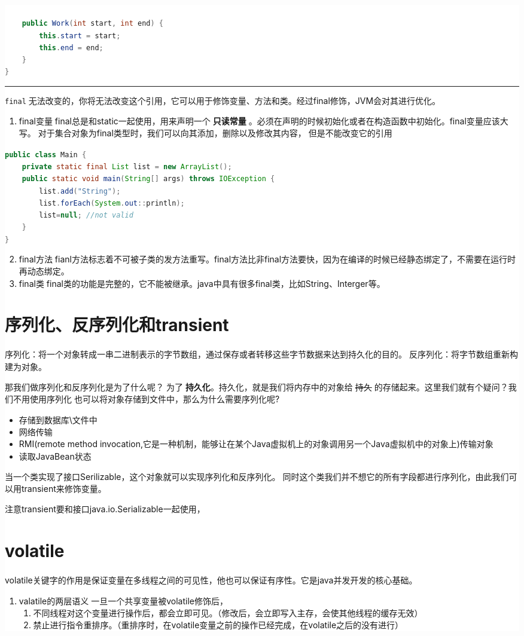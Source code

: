 ```java

    public Work(int start, int end) {
        this.start = start;
        this.end = end;
    }
}
```
------------------

`final` 无法改变的，你将无法改变这个引用，它可以用于修饰变量、方法和类。经过final修饰，JVM会对其进行优化。
1) final变量 final总是和static一起使用，用来声明一个 **只读常量** 。必须在声明的时候初始化或者在构造函数中初始化。final变量应该大写。
对于集合对象为final类型时，我们可以向其添加，删除以及修改其内容， 但是不能改变它的引用
```java
public class Main {
    private static final List list = new ArrayList();
    public static void main(String[] args) throws IOException {
        list.add("String");
        list.forEach(System.out::println);
        list=null; //not valid
    }
}
```

2) final方法 fianl方法标志着不可被子类的发方法重写。final方法比非final方法要快，因为在编译的时候已经静态绑定了，不需要在运行时再动态绑定。
3) final类   final类的功能是完整的，它不能被继承。java中具有很多final类，比如String、Interger等。


# 序列化、反序列化和transient
序列化：将一个对象转成一串二进制表示的字节数组，通过保存或者转移这些字节数据来达到持久化的目的。
反序列化：将字节数组重新构建为对象。

那我们做序列化和反序列化是为了什么呢？ 为了 **持久化**。持久化，就是我们将内存中的对象给 ~~持久~~ 的存储起来。这里我们就有个疑问？我们不用使用序列化 也可以将对象存储到文件中，那么为什么需要序列化呢?

- 存储到数据库\文件中
- 网络传输
- RMI(remote method invocation,它是一种机制，能够让在某个Java虚拟机上的对象调用另一个Java虚拟机中的对象上)传输对象
- 读取JavaBean状态


当一个类实现了接口Serilizable，这个对象就可以实现序列化和反序列化。
同时这个类我们并不想它的所有字段都进行序列化，由此我们可以用transient来修饰变量。

注意transient要和接口java.io.Serializable一起使用，





# volatile
volatile关键字的作用是保证变量在多线程之间的可见性，他也可以保证有序性。它是java并发开发的核心基础。
1. valatile的两层语义
   一旦一个共享变量被volatile修饰后，
   1) 不同线程对这个变量进行操作后，都会立即可见。（修改后，会立即写入主存，会使其他线程的缓存无效）
   2) 禁止进行指令重排序。（重排序时，在volatile变量之前的操作已经完成，在volatile之后的没有进行）
